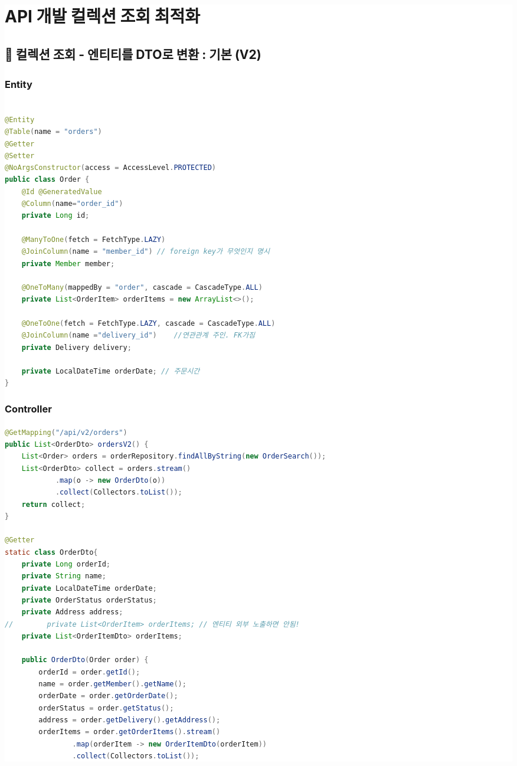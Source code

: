 # API 개발 컬렉션 조회 최적화

## 📍 컬렉션 조회 - 엔티티를 DTO로 변환 : 기본 (V2)
### Entity
```java

@Entity
@Table(name = "orders")
@Getter
@Setter
@NoArgsConstructor(access = AccessLevel.PROTECTED)
public class Order {
    @Id @GeneratedValue
    @Column(name="order_id")
    private Long id;

    @ManyToOne(fetch = FetchType.LAZY)
    @JoinColumn(name = "member_id") // foreign key가 무엇인지 명시
    private Member member;

    @OneToMany(mappedBy = "order", cascade = CascadeType.ALL)
    private List<OrderItem> orderItems = new ArrayList<>();

    @OneToOne(fetch = FetchType.LAZY, cascade = CascadeType.ALL)
    @JoinColumn(name ="delivery_id")    //연관관계 주인. FK가짐
    private Delivery delivery;

    private LocalDateTime orderDate; // 주문시간
}
```

### Controller
```java
@GetMapping("/api/v2/orders")
public List<OrderDto> ordersV2() {
    List<Order> orders = orderRepository.findAllByString(new OrderSearch());
    List<OrderDto> collect = orders.stream()
            .map(o -> new OrderDto(o))
            .collect(Collectors.toList());
    return collect;
}

@Getter
static class OrderDto{
    private Long orderId;
    private String name;
    private LocalDateTime orderDate;
    private OrderStatus orderStatus;
    private Address address;
//        private List<OrderItem> orderItems; // 엔티티 외부 노출하면 안됨!
    private List<OrderItemDto> orderItems;

    public OrderDto(Order order) {
        orderId = order.getId();
        name = order.getMember().getName();
        orderDate = order.getOrderDate();
        orderStatus = order.getStatus();
        address = order.getDelivery().getAddress();
        orderItems = order.getOrderItems().stream()
                .map(orderItem -> new OrderItemDto(orderItem))
                .collect(Collectors.toList());
```